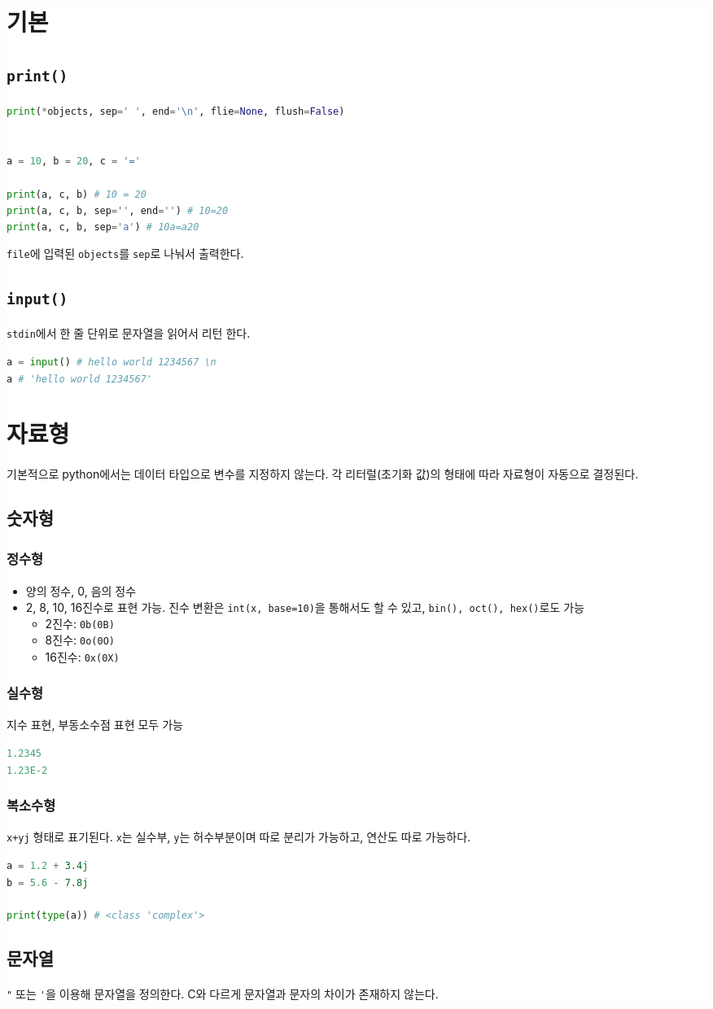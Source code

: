 # 기본
## `print()`
```python
print(*objects, sep=' ', end='\n', flie=None, flush=False)


a = 10, b = 20, c = '='

print(a, c, b) # 10 = 20
print(a, c, b, sep='', end='') # 10=20
print(a, c, b, sep='a') # 10a=a20

```
`file`에 입력된 `objects`를 `sep`로 나눠서 출력한다. 
## `input()`
`stdin`에서 한 줄 단위로 문자열을 읽어서 리턴 한다. 
```python
a = input() # hello world 1234567 \n
a # 'hello world 1234567'
```

# 자료형
기본적으로 python에서는 데이터 타입으로 변수를 지정하지 않는다. 각 리터럴(초기화 값)의 형태에 따라 자료형이 자동으로 결정된다.
## 숫자형
### 정수형
+ 양의 정수, 0, 음의 정수
+ 2, 8, 10, 16진수로 표현 가능. 진수 변환은 `int(x, base=10)`을 통해서도 할 수 있고, `bin(), oct(), hex()`로도 가능
	+ 2진수: `0b(0B)`
	+ 8진수: `0o(0O)`
	+ 16진수: `0x(0X)`
### 실수형
지수 표현, 부동소수점 표현 모두 가능

```python
1.2345
1.23E-2
```
### 복소수형
`x+yj` 형태로 표기된다. `x`는 실수부, `y`는 허수부분이며 따로 분리가 가능하고, 연산도 따로 가능하다.
```python
a = 1.2 + 3.4j
b = 5.6 - 7.8j

print(type(a)) # <class 'complex'>
```
## 문자열
`"` 또는 `'`을 이용해 문자열을 정의한다. C와 다르게 문자열과 문자의 차이가 존재하지 않는다.

